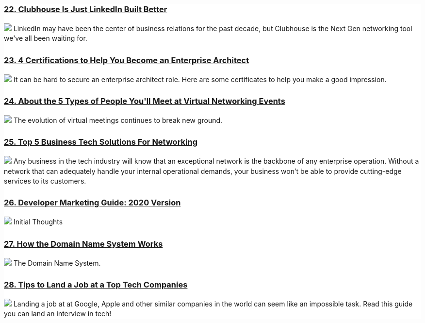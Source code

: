 ### [22. Clubhouse Is Just LinkedIn Built Better](https://hackernoon.com/clubhouse-is-just-linkedin-built-better-t31r33my)
![](https://cdn.hackernoon.com/images/HrzvBX6xNSVZBKImURJl23sRwcQ2-du7i3318.jpeg)
LinkedIn may have been the center of business relations for the past decade, but Clubhouse is the Next Gen networking tool we've all been waiting for.

### [23. 4 Certifications to Help You Become an Enterprise Architect](https://hackernoon.com/4-certifications-to-help-you-become-an-enterprise-architect)
![](https://cdn.hackernoon.com/images/gOION3UpzLYB2bAzKFMIXwcmdD03-e3bj37aj.jpeg)
It can be hard to secure an enterprise architect role. Here are some certificates to help you make a good impression.

### [24. About the 5 Types of People You'll Meet at Virtual Networking Events ](https://hackernoon.com/about-the-5-types-of-people-youll-meet-at-virtual-networking-events-kp1e3eji)
![](https://firebasestorage.googleapis.com/v0/b/hackernoon-app.appspot.com/o/images%2FnePmJX1ffrXtWlHHBTRNQfy2W392-fr2u32wj.jpeg?alt=media&token=4ace0c3e-9a84-4819-af8c-cc7f5763ea02)
The evolution of virtual meetings continues to break new ground. 

### [25. Top 5 Business Tech Solutions For Networking](https://hackernoon.com/top-5-business-tech-solutions-for-networking)
![](https://cdn.hackernoon.com/images/349Edx3CNoYdSSaMLgoZ3VSrTcM2-ig93qrl.jpeg)
Any business in the tech industry will know that an exceptional network is the backbone of any enterprise operation. Without a network that can adequately handle your internal operational demands, your business won’t be able to provide cutting-edge services to its customers.

### [26. Developer Marketing Guide: 2020 Version](https://hackernoon.com/a-guide-to-developer-marketing-in-2020-f7k32gz)
![](https://cdn.hackernoon.com/images/nqbf329z.jpg)
Initial Thoughts

### [27. How the Domain Name System Works](https://hackernoon.com/how-domain-name-system-work-318j3w0d)
![](https://images.unsplash.com/photo-1553864250-05b20249ee0c?ixlib=rb-1.2.1&q=80&fm=jpg&crop=entropy&cs=tinysrgb&w=1080&fit=max&ixid=eyJhcHBfaWQiOjEwMDk2Mn0)
The Domain Name System.

### [28. Tips to Land a Job at a Top Tech Companies](https://hackernoon.com/how-to-land-a-job-at-top-tech-companies)
![](https://cdn.hackernoon.com/images/UYDEANJzM1Whfa8i10VJINunSUA2-p80378b.jpeg)
Landing a job at at Google, Apple and other similar companies in the world can seem like an impossible task. Read this guide you can land an interview in tech!
